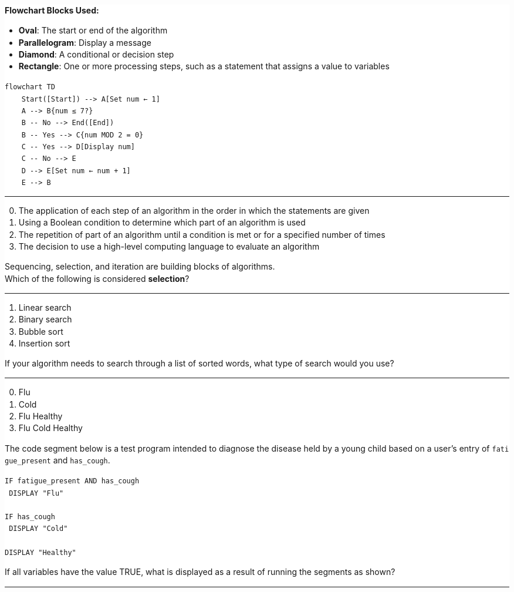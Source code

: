 **Flowchart Blocks Used:**  
- **Oval**: The start or end of the algorithm  
- **Parallelogram**: Display a message  
- **Diamond**: A conditional or decision step  
- **Rectangle**: One or more processing steps, such as a statement that assigns a value to variables

```mermaid
flowchart TD
    Start([Start]) --> A[Set num ← 1]
    A --> B{num ≤ 7?}
    B -- No --> End([End])
    B -- Yes --> C{num MOD 2 = 0}
    C -- Yes --> D[Display num]
    C -- No --> E
    D --> E[Set num ← num + 1]
    E --> B

```

---

0. The application of each step of an algorithm in the order in which the statements are given  
1. Using a Boolean condition to determine which part of an algorithm is used  
0. The repetition of part of an algorithm until a condition is met or for a specified number of times  
0. The decision to use a high-level computing language to evaluate an algorithm  

Sequencing, selection, and iteration are building blocks of algorithms.  
Which of the following is considered **selection**?

---

1. Linear search  
0. Binary search  
0. Bubble sort  
0. Insertion sort  

If your algorithm needs to search through a list of sorted words, what type of search would you use?

---

0. Flu  
0. Cold  
0. Flu Healthy  
1. Flu Cold Healthy  

The code segment below is a test program intended to diagnose the disease held by a young child based on a user’s entry of `fatigue_present` and `has_cough`.
```
IF fatigue_present AND has_cough
 DISPLAY "Flu"

IF has_cough
 DISPLAY "Cold"

DISPLAY "Healthy"
```
If all variables have the value TRUE, what is displayed as a result of running the segments as shown?

---